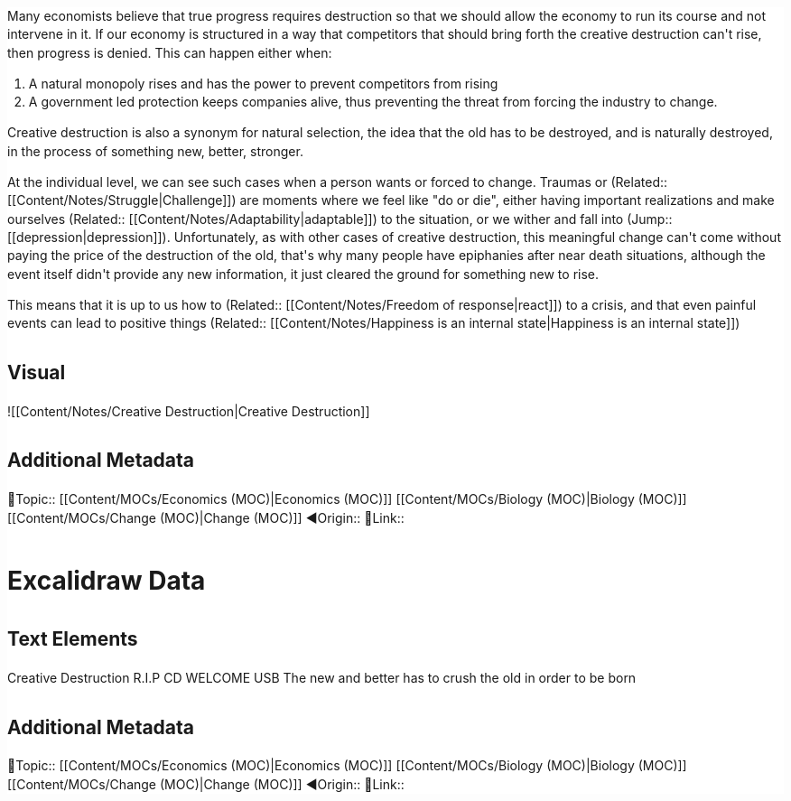 Many economists believe that true progress requires destruction so that we should allow the economy to run its course and not intervene in it.
If our economy is structured in a way that competitors that should bring forth the creative destruction can't rise, then progress is denied. This can happen either when:
1. A natural monopoly rises and has the power to prevent competitors from rising
2. A government led protection keeps companies alive, thus preventing the threat from forcing the industry to change.

Creative destruction is also a synonym for natural selection, the idea that the old has to be destroyed, and is naturally destroyed, in the process of something new, better, stronger.

At the individual level, we can see such cases when a person wants or forced to change. Traumas or (Related:: [[Content/Notes/Struggle\|Challenge]]) are moments where we feel like "do or die", either having important realizations and make ourselves (Related:: [[Content/Notes/Adaptability\|adaptable]]) to the situation, or we wither and fall into (Jump:: [[depression\|depression]]). Unfortunately, as with other cases of creative destruction, this meaningful change can't come without paying the price of the destruction of the old, that's why many people have epiphanies after near death situations, although the event itself didn't provide any new information, it just cleared the ground for something new to rise.

This means that it is up to us how to (Related:: [[Content/Notes/Freedom of response\|react]]) to a crisis, and that even painful events can lead to positive things (Related:: [[Content/Notes/Happiness is an internal state\|Happiness is an internal state]])

## Visual

![[Content/Notes/Creative Destruction\|Creative Destruction]]

## Additional Metadata
🔼Topic:: [[Content/MOCs/Economics (MOC)\|Economics (MOC)]] [[Content/MOCs/Biology (MOC)\|Biology (MOC)]] [[Content/MOCs/Change (MOC)\|Change (MOC)]]
◀Origin::
🔗Link:: 


# Excalidraw Data
## Text Elements
Creative Destruction 
R.I.P
CD 
WELCOME
USB 
The new and better has to crush the old
in order to be born 


</div></div>


## Additional Metadata
🔼Topic:: [[Content/MOCs/Economics (MOC)\|Economics (MOC)]] [[Content/MOCs/Biology (MOC)\|Biology (MOC)]] [[Content/MOCs/Change (MOC)\|Change (MOC)]]
◀Origin::
🔗Link:: 
